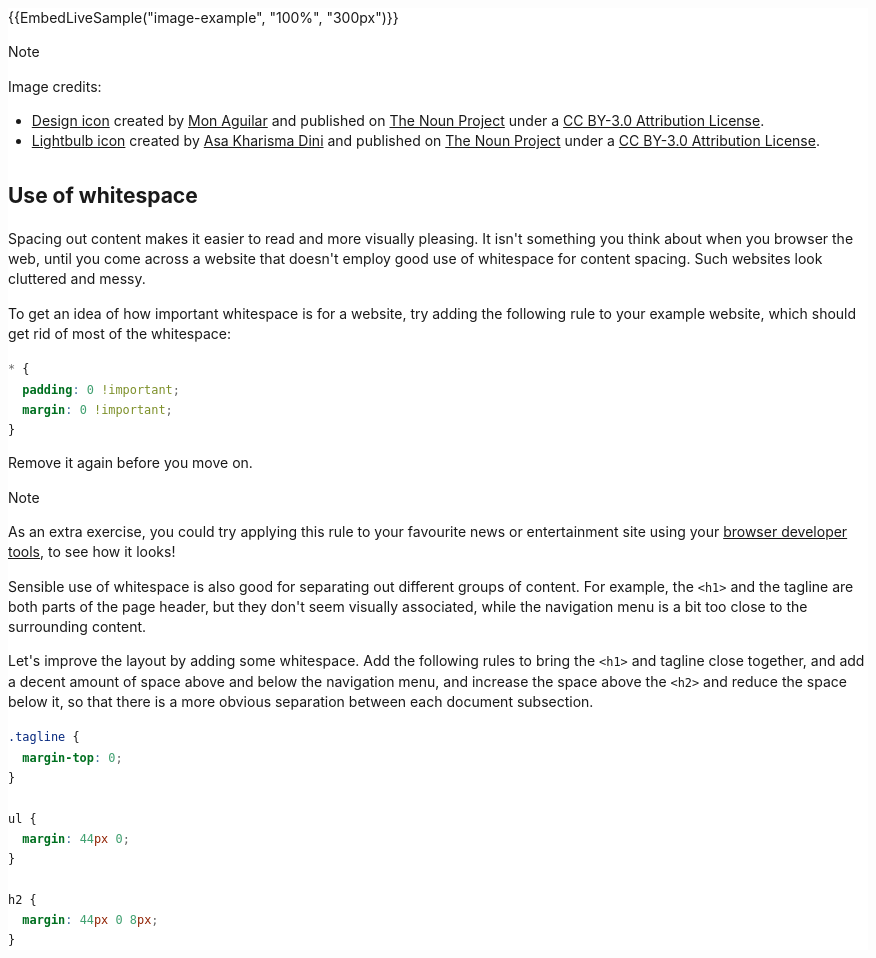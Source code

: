 {{EmbedLiveSample("image-example", "100%", "300px")}}

> [!NOTE]
> Image credits:
>
> - [Design icon](https://thenounproject.com/icon/design-136378/) created by [Mon Aguilar](https://thenounproject.com/creator/themon/) and published on [The Noun Project](https://thenounproject.com/) under a [CC BY-3.0 Attribution License](https://creativecommons.org/licenses/by/3.0/).
> - [Lightbulb icon](https://thenounproject.com/icon/lightbulb-7518269/) created by [Asa Kharisma Dini](https://thenounproject.com/creator/diniasa528/) and published on [The Noun Project](https://thenounproject.com/) under a [CC BY-3.0 Attribution License](https://creativecommons.org/licenses/by/3.0/).

## Use of whitespace

Spacing out content makes it easier to read and more visually pleasing. It isn't something you think about when you browser the web, until you come across a website that doesn't employ good use of whitespace for content spacing. Such websites look cluttered and messy.

To get an idea of how important whitespace is for a website, try adding the following rule to your example website, which should get rid of most of the whitespace:

```css
* {
  padding: 0 !important;
  margin: 0 !important;
}
```

Remove it again before you move on.

> [!NOTE]
> As an extra exercise, you could try applying this rule to your favourite news or entertainment site using your [browser developer tools](/en-US/docs/Learn_web_development/Howto/Tools_and_setup/What_are_browser_developer_tools), to see how it looks!

Sensible use of whitespace is also good for separating out different groups of content. For example, the `<h1>` and the tagline are both parts of the page header, but they don't seem visually associated, while the navigation menu is a bit too close to the surrounding content.

Let's improve the layout by adding some whitespace. Add the following rules to bring the `<h1>` and tagline close together, and add a decent amount of space above and below the navigation menu, and increase the space above the `<h2>` and reduce the space below it, so that there is a more obvious separation between each document subsection.

```css live-sample___whitespace-example live-sample___color-example
.tagline {
  margin-top: 0;
}

ul {
  margin: 44px 0;
}

h2 {
  margin: 44px 0 8px;
}
```
